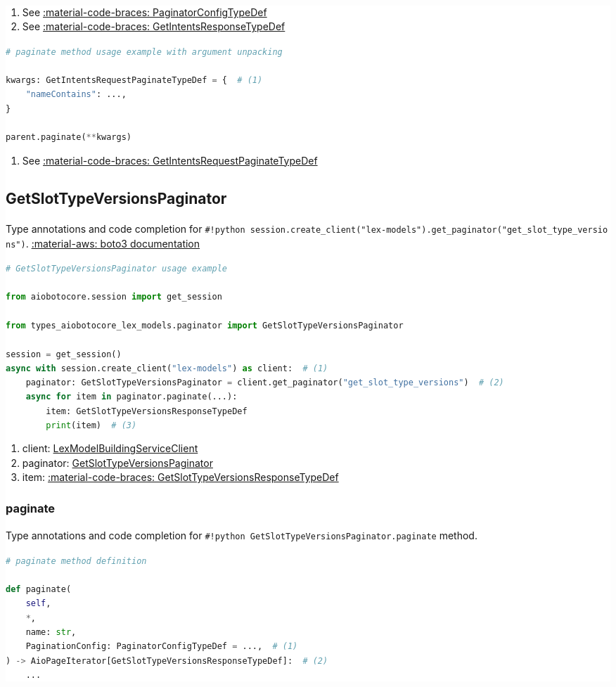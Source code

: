 1. See [:material-code-braces: PaginatorConfigTypeDef](./type_defs.md#paginatorconfigtypedef) 
2. See [:material-code-braces: GetIntentsResponseTypeDef](./type_defs.md#getintentsresponsetypedef) 


```python
# paginate method usage example with argument unpacking

kwargs: GetIntentsRequestPaginateTypeDef = {  # (1)
    "nameContains": ...,
}

parent.paginate(**kwargs)
```

1. See [:material-code-braces: GetIntentsRequestPaginateTypeDef](./type_defs.md#getintentsrequestpaginatetypedef) 
## GetSlotTypeVersionsPaginator

Type annotations and code completion for `#!python session.create_client("lex-models").get_paginator("get_slot_type_versions")`.
[:material-aws: boto3 documentation](https://boto3.amazonaws.com/v1/documentation/api/latest/reference/services/lex-models/paginator/GetSlotTypeVersions.html#LexModelBuildingService.Paginator.GetSlotTypeVersions)

```python
# GetSlotTypeVersionsPaginator usage example

from aiobotocore.session import get_session

from types_aiobotocore_lex_models.paginator import GetSlotTypeVersionsPaginator

session = get_session()
async with session.create_client("lex-models") as client:  # (1)
    paginator: GetSlotTypeVersionsPaginator = client.get_paginator("get_slot_type_versions")  # (2)
    async for item in paginator.paginate(...):
        item: GetSlotTypeVersionsResponseTypeDef
        print(item)  # (3)
```

1. client: [LexModelBuildingServiceClient](./client.md)
2. paginator: [GetSlotTypeVersionsPaginator](./paginators.md#getslottypeversionspaginator)
3. item: [:material-code-braces: GetSlotTypeVersionsResponseTypeDef](./type_defs.md#getslottypeversionsresponsetypedef) 


### paginate

Type annotations and code completion for `#!python GetSlotTypeVersionsPaginator.paginate` method.

```python
# paginate method definition

def paginate(
    self,
    *,
    name: str,
    PaginationConfig: PaginatorConfigTypeDef = ...,  # (1)
) -> AioPageIterator[GetSlotTypeVersionsResponseTypeDef]:  # (2)
    ...
```
